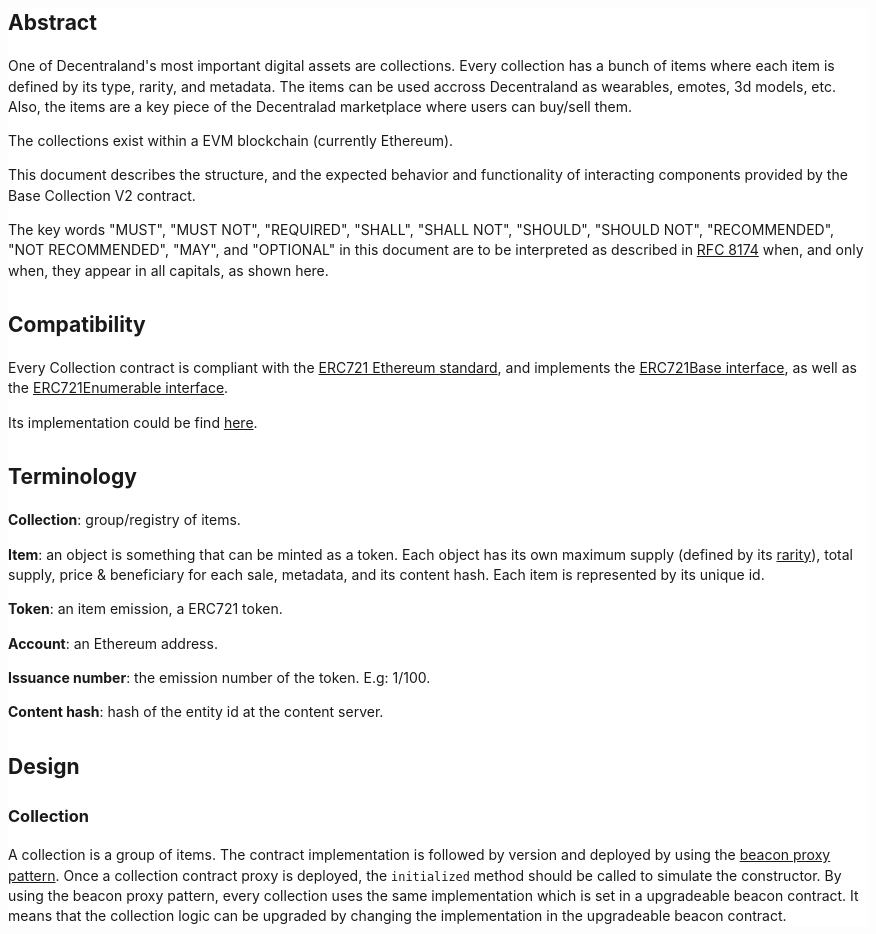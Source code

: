 ## Abstract

One of Decentraland's most important digital assets are collections. Every collection has a bunch of items where each item is defined by its type, rarity, and metadata. The items can be used accross Decentraland as wearables, emotes, 3d models, etc. Also, the items are a key piece of the Decentralad marketplace where users can buy/sell them.

The collections exist within a EVM blockchain (currently Ethereum).

This document describes the structure, and the expected behavior and functionality of interacting components provided by the Base Collection V2 contract.

The key words "MUST", "MUST NOT", "REQUIRED", "SHALL", "SHALL NOT", "SHOULD", "SHOULD NOT", "RECOMMENDED", "NOT RECOMMENDED", "MAY", and "OPTIONAL" in this document are to be interpreted as described in [RFC 8174](https://tools.ietf.org/html/rfc8174) when, and only when, they appear in all capitals, as shown here.

## Compatibility

Every Collection contract is compliant with the [ERC721 Ethereum standard](https://github.com/ethereum/EIPs/blob/master/EIPS/eip-721.md), and implements the [ERC721Base interface](https://github.com/decentraland/erc721/blob/master/contracts/IERC721Base.sol), as well as the [ERC721Enumerable interface](https://github.com/decentraland/erc721/blob/master/contracts/IERC721Enumerable.sol).

Its implementation could be find [here](https://github.com/decentraland/wearables-contracts/blob/master/full/ERC721CollectionV2.sol).

## Terminology

**Collection**: group/registry of items.

**Item**: an object is something that can be minted as a token. Each object has its own maximum supply (defined by its [rarity](#rarity)), total supply, price & beneficiary for each sale, metadata, and its content hash. Each item is represented by its unique id.

**Token**: an item emission, a ERC721 token.

**Account**: an Ethereum address.

**Issuance number**: the emission number of the token. E.g: 1/100.

**Content hash**: hash of the entity id at the content server.

## Design

### Collection

A collection is a group of items. The contract implementation is followed by version and deployed by using the [beacon proxy pattern](https://eips.ethereum.org/EIPS/eip-1967). Once a collection contract proxy is deployed, the `initialized` method should be called to simulate the constructor. By using the beacon proxy pattern, every collection uses the same implementation which is set in a upgradeable beacon contract. It means that the collection logic can be upgraded by changing the implementation in the upgradeable beacon contract.
